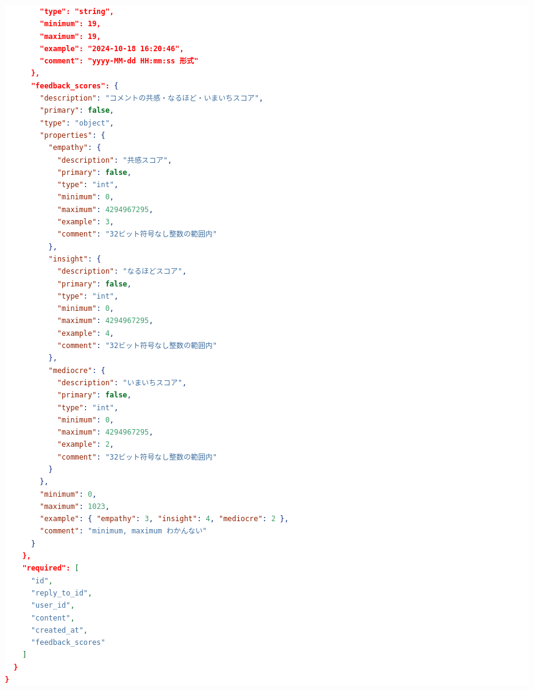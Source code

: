 ```json
        "type": "string",
        "minimum": 19,
        "maximum": 19,
        "example": "2024-10-18 16:20:46",
        "comment": "yyyy-MM-dd HH:mm:ss 形式"
      },
      "feedback_scores": {
        "description": "コメントの共感・なるほど・いまいちスコア",
        "primary": false,
        "type": "object",
        "properties": {
          "empathy": {
            "description": "共感スコア",
            "primary": false,
            "type": "int",
            "minimum": 0,
            "maximum": 4294967295,
            "example": 3,
            "comment": "32ビット符号なし整数の範囲内"
          },
          "insight": {
            "description": "なるほどスコア",
            "primary": false,
            "type": "int",
            "minimum": 0,
            "maximum": 4294967295,
            "example": 4,
            "comment": "32ビット符号なし整数の範囲内"
          },
          "mediocre": {
            "description": "いまいちスコア",
            "primary": false,
            "type": "int",
            "minimum": 0,
            "maximum": 4294967295,
            "example": 2,
            "comment": "32ビット符号なし整数の範囲内"
          }
        },
        "minimum": 0,
        "maximum": 1023,
        "example": { "empathy": 3, "insight": 4, "mediocre": 2 },
        "comment": "minimum, maximum わかんない"
      }
    },
    "required": [
      "id",
      "reply_to_id",
      "user_id",
      "content",
      "created_at",
      "feedback_scores"
    ]
  }
}
```
